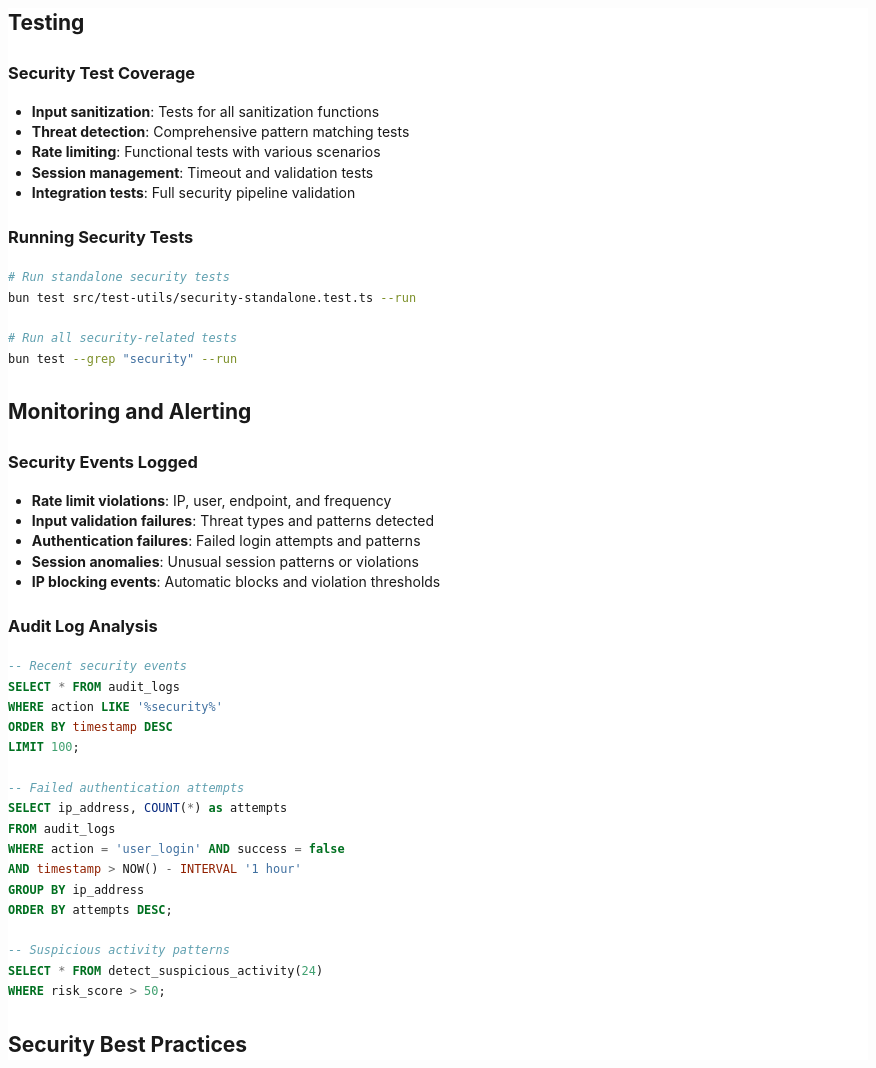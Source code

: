 ## Testing

### Security Test Coverage
- **Input sanitization**: Tests for all sanitization functions
- **Threat detection**: Comprehensive pattern matching tests
- **Rate limiting**: Functional tests with various scenarios
- **Session management**: Timeout and validation tests
- **Integration tests**: Full security pipeline validation

### Running Security Tests
```bash
# Run standalone security tests
bun test src/test-utils/security-standalone.test.ts --run

# Run all security-related tests
bun test --grep "security" --run
```

## Monitoring and Alerting

### Security Events Logged
- **Rate limit violations**: IP, user, endpoint, and frequency
- **Input validation failures**: Threat types and patterns detected
- **Authentication failures**: Failed login attempts and patterns
- **Session anomalies**: Unusual session patterns or violations
- **IP blocking events**: Automatic blocks and violation thresholds

### Audit Log Analysis
```sql
-- Recent security events
SELECT * FROM audit_logs 
WHERE action LIKE '%security%' 
ORDER BY timestamp DESC 
LIMIT 100;

-- Failed authentication attempts
SELECT ip_address, COUNT(*) as attempts
FROM audit_logs 
WHERE action = 'user_login' AND success = false
AND timestamp > NOW() - INTERVAL '1 hour'
GROUP BY ip_address
ORDER BY attempts DESC;

-- Suspicious activity patterns
SELECT * FROM detect_suspicious_activity(24)
WHERE risk_score > 50;
```

## Security Best Practices

